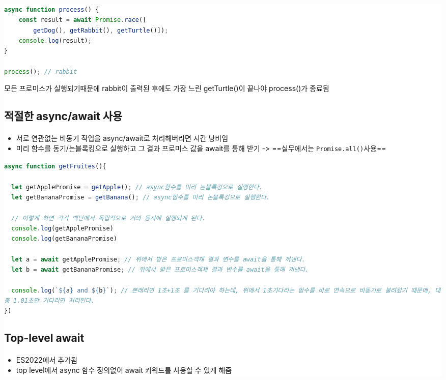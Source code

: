 ```js
async function process() {
    const result = await Promise.race([
	    getDog(), getRabbit(), getTurtle()]);
    console.log(result);
}
  
process(); // rabbit
```
모든 프로미스가 실행되기때문에 rabbit이 출력된 후에도 가장 느린 getTurtle()이 끝나야 process()가 종료됨

## 적절한 async/await 사용
- 서로 연관없는 비동기 작업을 async/await로 처리해버리면 시간 낭비임
- 미리 함수를 동기/논블록킹으로 실행하고 그 결과 프로미스 값을 await를 통해 받기 -> ==실무에서는 `Promise.all()`사용==
```js
async function getFruites(){

  let getApplePromise = getApple(); // async함수를 미리 논블록킹으로 실행한다. 
  let getBananaPromise = getBanana(); // async함수를 미리 논블록킹으로 실행한다. 
  
  // 이렇게 하면 각각 백단에서 독립적으로 거의 동시에 실행되게 된다.
  console.log(getApplePromise)
  console.log(getBananaPromise)
  
  let a = await getApplePromise; // 위에서 받은 프로미스객체 결과 변수를 await을 통해 꺼낸다.
  let b = await getBananaPromise; // 위에서 받은 프로미스객체 결과 변수를 await을 통해 꺼낸다.
  
  console.log(`${a} and ${b}`); // 본래라면 1초+1초 를 기다려야 하는데, 위에서 1초기다리는 함수를 바로 연속으로 비동기로 불려왔기 때문에, 대충 1.01초만 기다리면 처리된다.
})
```
## Top-level await
- ES2022에서 추가됨
- top level에서 async 함수 정의없이 await 키워드를 사용할 수 있게 해줌
```js

```